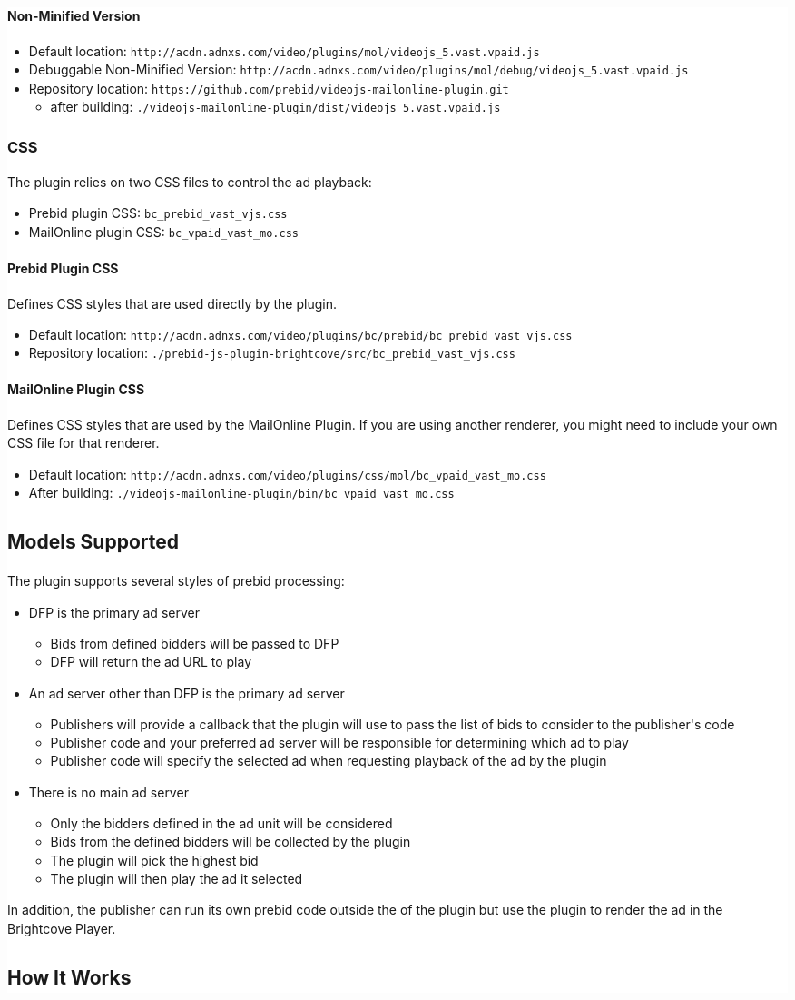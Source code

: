 #### Non-Minified Version

- Default location:  `http://acdn.adnxs.com/video/plugins/mol/videojs_5.vast.vpaid.js`
- Debuggable Non-Minified Version:  `http://acdn.adnxs.com/video/plugins/mol/debug/videojs_5.vast.vpaid.js`
- Repository location:  `https://github.com/prebid/videojs-mailonline-plugin.git`
   - after building: `./videojs-mailonline-plugin/dist/videojs_5.vast.vpaid.js`

### CSS

The plugin relies on two CSS files to control the ad playback:

- Prebid plugin CSS: `bc_prebid_vast_vjs.css`
- MailOnline plugin CSS: `bc_vpaid_vast_mo.css`

#### Prebid Plugin CSS

Defines CSS styles that are used directly by the plugin.

- Default location: `http://acdn.adnxs.com/video/plugins/bc/prebid/bc_prebid_vast_vjs.css`
- Repository location: `./prebid-js-plugin-brightcove/src/bc_prebid_vast_vjs.css`

#### MailOnline Plugin CSS

Defines CSS styles that are used by the MailOnline Plugin. If you are using another renderer, you might need to include your own CSS file for that renderer.

- Default location: `http://acdn.adnxs.com/video/plugins/css/mol/bc_vpaid_vast_mo.css`
- After building:  `./videojs-mailonline-plugin/bin/bc_vpaid_vast_mo.css`

## Models Supported

The plugin supports several styles of prebid processing:

- DFP is the primary ad server
    - Bids from defined bidders will be passed to DFP
    - DFP will return the ad URL to play

- An ad server other than DFP is the primary ad server
    - Publishers will provide a callback that the plugin will use to pass the list of bids to consider to the publisher's code
    - Publisher code and your preferred ad server will be responsible for determining which ad to play
    - Publisher code will specify the selected ad when requesting playback of the ad by the plugin

- There is no main ad server  
    - Only the bidders defined in the ad unit will be considered
    - Bids from the defined bidders will be collected by the plugin
    - The plugin will pick the highest bid
    - The plugin will then play the ad it selected

In addition, the publisher can run its own prebid code outside the of the plugin but use the plugin to render the ad in the Brightcove Player.

## How It Works
